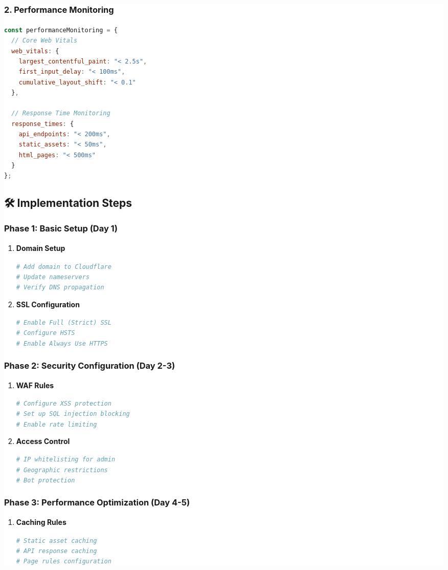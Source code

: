 ### **2. Performance Monitoring**
```javascript
const performanceMonitoring = {
  // Core Web Vitals
  web_vitals: {
    largest_contentful_paint: "< 2.5s",
    first_input_delay: "< 100ms",
    cumulative_layout_shift: "< 0.1"
  },
  
  // Response Time Monitoring
  response_times: {
    api_endpoints: "< 200ms",
    static_assets: "< 50ms",
    html_pages: "< 500ms"
  }
};
```

## 🛠️ **Implementation Steps**

### **Phase 1: Basic Setup (Day 1)**
1. **Domain Setup**
   ```bash
   # Add domain to Cloudflare
   # Update nameservers
   # Verify DNS propagation
   ```

2. **SSL Configuration**
   ```bash
   # Enable Full (Strict) SSL
   # Configure HSTS
   # Enable Always Use HTTPS
   ```

### **Phase 2: Security Configuration (Day 2-3)**
1. **WAF Rules**
   ```bash
   # Configure XSS protection
   # Set up SQL injection blocking
   # Enable rate limiting
   ```

2. **Access Control**
   ```bash
   # IP whitelisting for admin
   # Geographic restrictions
   # Bot protection
   ```

### **Phase 3: Performance Optimization (Day 4-5)**
1. **Caching Rules**
   ```bash
   # Static asset caching
   # API response caching
   # Page rules configuration
   ```
